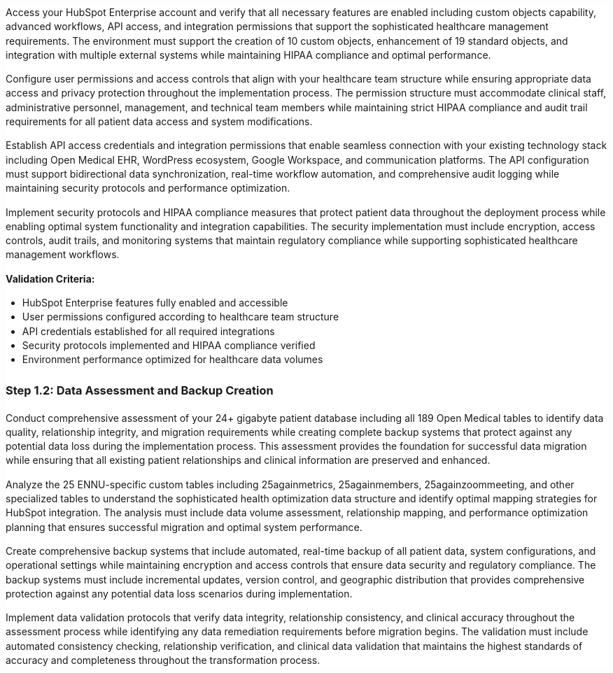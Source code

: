 Access your HubSpot Enterprise account and verify that all necessary features are enabled including custom objects capability, advanced workflows, API access, and integration permissions that support the sophisticated healthcare management requirements. The environment must support the creation of 10 custom objects, enhancement of 19 standard objects, and integration with multiple external systems while maintaining HIPAA compliance and optimal performance.

Configure user permissions and access controls that align with your healthcare team structure while ensuring appropriate data access and privacy protection throughout the implementation process. The permission structure must accommodate clinical staff, administrative personnel, management, and technical team members while maintaining strict HIPAA compliance and audit trail requirements for all patient data access and system modifications.

Establish API access credentials and integration permissions that enable seamless connection with your existing technology stack including Open Medical EHR, WordPress ecosystem, Google Workspace, and communication platforms. The API configuration must support bidirectional data synchronization, real-time workflow automation, and comprehensive audit logging while maintaining security protocols and performance optimization.

Implement security protocols and HIPAA compliance measures that protect patient data throughout the deployment process while enabling optimal system functionality and integration capabilities. The security implementation must include encryption, access controls, audit trails, and monitoring systems that maintain regulatory compliance while supporting sophisticated healthcare management workflows.

**Validation Criteria:**
- HubSpot Enterprise features fully enabled and accessible
- User permissions configured according to healthcare team structure
- API credentials established for all required integrations
- Security protocols implemented and HIPAA compliance verified
- Environment performance optimized for healthcare data volumes

### Step 1.2: Data Assessment and Backup Creation

Conduct comprehensive assessment of your 24+ gigabyte patient database including all 189 Open Medical tables to identify data quality, relationship integrity, and migration requirements while creating complete backup systems that protect against any potential data loss during the implementation process. This assessment provides the foundation for successful data migration while ensuring that all existing patient relationships and clinical information are preserved and enhanced.

Analyze the 25 ENNU-specific custom tables including 25againmetrics, 25againmembers, 25againzoommeeting, and other specialized tables to understand the sophisticated health optimization data structure and identify optimal mapping strategies for HubSpot integration. The analysis must include data volume assessment, relationship mapping, and performance optimization planning that ensures successful migration and optimal system performance.

Create comprehensive backup systems that include automated, real-time backup of all patient data, system configurations, and operational settings while maintaining encryption and access controls that ensure data security and regulatory compliance. The backup systems must include incremental updates, version control, and geographic distribution that provides comprehensive protection against any potential data loss scenarios during implementation.

Implement data validation protocols that verify data integrity, relationship consistency, and clinical accuracy throughout the assessment process while identifying any data remediation requirements before migration begins. The validation must include automated consistency checking, relationship verification, and clinical data validation that maintains the highest standards of accuracy and completeness throughout the transformation process.
